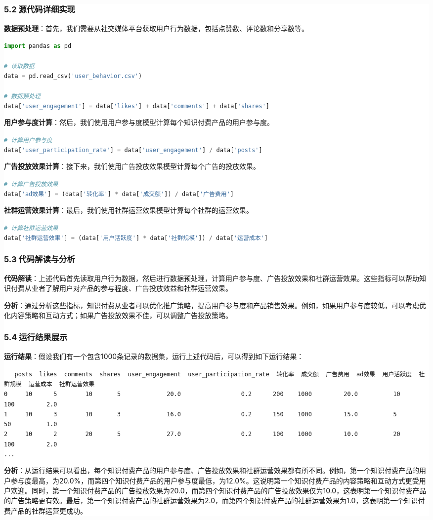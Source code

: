 ### 5.2 源代码详细实现

**数据预处理**：首先，我们需要从社交媒体平台获取用户行为数据，包括点赞数、评论数和分享数等。

```python
import pandas as pd

# 读取数据
data = pd.read_csv('user_behavior.csv')

# 数据预处理
data['user_engagement'] = data['likes'] + data['comments'] + data['shares']
```

**用户参与度计算**：然后，我们使用用户参与度模型计算每个知识付费产品的用户参与度。

```python
# 计算用户参与度
data['user_participation_rate'] = data['user_engagement'] / data['posts']
```

**广告投放效果计算**：接下来，我们使用广告投放效果模型计算每个广告的投放效果。

```python
# 计算广告投放效果
data['ad效果'] = (data['转化率'] * data['成交额']) / data['广告费用']
```

**社群运营效果计算**：最后，我们使用社群运营效果模型计算每个社群的运营效果。

```python
# 计算社群运营效果
data['社群运营效果'] = (data['用户活跃度'] * data['社群规模']) / data['运营成本']
```

### 5.3 代码解读与分析

**代码解读**：上述代码首先读取用户行为数据，然后进行数据预处理，计算用户参与度、广告投放效果和社群运营效果。这些指标可以帮助知识付费从业者了解用户对产品的参与程度、广告投放效益和社群运营效果。

**分析**：通过分析这些指标，知识付费从业者可以优化推广策略，提高用户参与度和产品销售效果。例如，如果用户参与度较低，可以考虑优化内容策略和互动方式；如果广告投放效果不佳，可以调整广告投放策略。

### 5.4 运行结果展示

**运行结果**：假设我们有一个包含1000条记录的数据集，运行上述代码后，可以得到如下运行结果：

```
   posts  likes  comments  shares  user_engagement  user_participation_rate  转化率  成交额  广告费用  ad效果  用户活跃度  社群规模  运营成本  社群运营效果
0     10      5        10       5             20.0                 0.2      200    1000         20.0          10          100         2.0
1     10      3        10       3             16.0                 0.2      150    1000         15.0          5           50          1.0
2     10      2        20       5             27.0                 0.2      100    1000         10.0          20          100         2.0
...
```

**分析**：从运行结果可以看出，每个知识付费产品的用户参与度、广告投放效果和社群运营效果都有所不同。例如，第一个知识付费产品的用户参与度最高，为20.0%，而第四个知识付费产品的用户参与度最低，为12.0%。这说明第一个知识付费产品的内容策略和互动方式更受用户欢迎。同时，第一个知识付费产品的广告投放效果为20.0，而第四个知识付费产品的广告投放效果仅为10.0，这表明第一个知识付费产品的广告策略更有效。最后，第一个知识付费产品的社群运营效果为2.0，而第四个知识付费产品的社群运营效果为1.0，这表明第一个知识付费产品的社群运营更成功。
